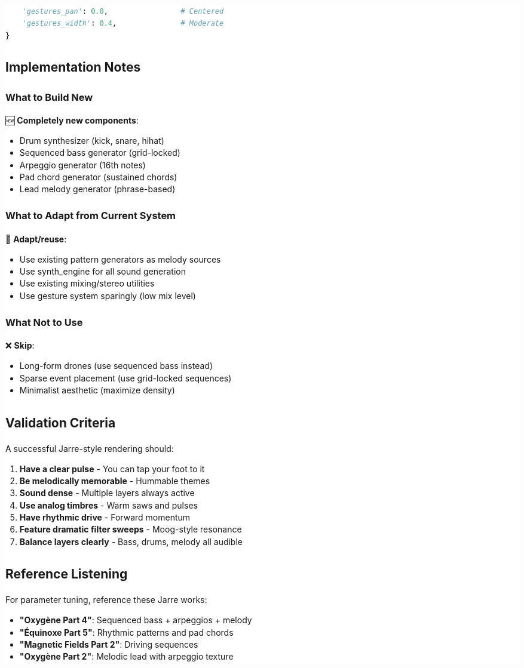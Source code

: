 ```python
    'gestures_pan': 0.0,                 # Centered
    'gestures_width': 0.4,               # Moderate
}
```

## Implementation Notes

### What to Build New

🆕 **Completely new components**:
- Drum synthesizer (kick, snare, hihat)
- Sequenced bass generator (grid-locked)
- Arpeggio generator (16th notes)
- Pad chord generator (sustained chords)
- Lead melody generator (phrase-based)

### What to Adapt from Current System

🔧 **Adapt/reuse**:
- Use existing pattern generators as melody sources
- Use synth_engine for all sound generation
- Use existing mixing/stereo utilities
- Use gesture system sparingly (low mix level)

### What Not to Use

❌ **Skip**:
- Long-form drones (use sequenced bass instead)
- Sparse event placement (use grid-locked sequences)
- Minimalist aesthetic (maximize density)

## Validation Criteria

A successful Jarre-style rendering should:

1. **Have a clear pulse** - You can tap your foot to it
2. **Be melodically memorable** - Hummable themes
3. **Sound dense** - Multiple layers always active
4. **Use analog timbres** - Warm saws and pulses
5. **Have rhythmic drive** - Forward momentum
6. **Feature dramatic filter sweeps** - Moog-style resonance
7. **Balance layers clearly** - Bass, drums, melody all audible

## Reference Listening

For parameter tuning, reference these Jarre works:

- **"Oxygène Part 4"**: Sequenced bass + arpeggios + melody
- **"Équinoxe Part 5"**: Rhythmic patterns and pad chords
- **"Magnetic Fields Part 2"**: Driving sequences
- **"Oxygène Part 2"**: Melodic lead with arpeggio texture
